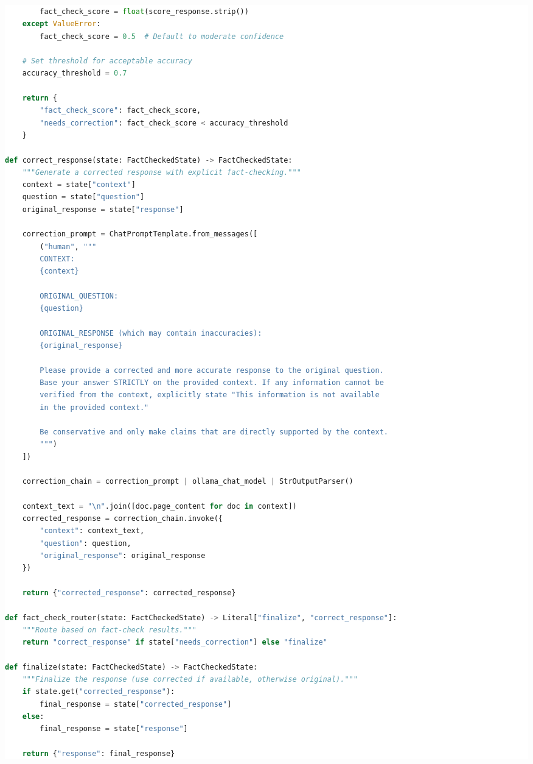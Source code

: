 ```python
        fact_check_score = float(score_response.strip())
    except ValueError:
        fact_check_score = 0.5  # Default to moderate confidence
    
    # Set threshold for acceptable accuracy
    accuracy_threshold = 0.7
    
    return {
        "fact_check_score": fact_check_score,
        "needs_correction": fact_check_score < accuracy_threshold
    }

def correct_response(state: FactCheckedState) -> FactCheckedState:
    """Generate a corrected response with explicit fact-checking."""
    context = state["context"]
    question = state["question"]
    original_response = state["response"]
    
    correction_prompt = ChatPromptTemplate.from_messages([
        ("human", """
        CONTEXT:
        {context}
        
        ORIGINAL_QUESTION:
        {question}
        
        ORIGINAL_RESPONSE (which may contain inaccuracies):
        {original_response}
        
        Please provide a corrected and more accurate response to the original question.
        Base your answer STRICTLY on the provided context. If any information cannot be
        verified from the context, explicitly state "This information is not available
        in the provided context."
        
        Be conservative and only make claims that are directly supported by the context.
        """)
    ])
    
    correction_chain = correction_prompt | ollama_chat_model | StrOutputParser()
    
    context_text = "\n".join([doc.page_content for doc in context])
    corrected_response = correction_chain.invoke({
        "context": context_text,
        "question": question,
        "original_response": original_response
    })
    
    return {"corrected_response": corrected_response}

def fact_check_router(state: FactCheckedState) -> Literal["finalize", "correct_response"]:
    """Route based on fact-check results."""
    return "correct_response" if state["needs_correction"] else "finalize"

def finalize(state: FactCheckedState) -> FactCheckedState:
    """Finalize the response (use corrected if available, otherwise original)."""
    if state.get("corrected_response"):
        final_response = state["corrected_response"]
    else:
        final_response = state["response"]
    
    return {"response": final_response}
```
